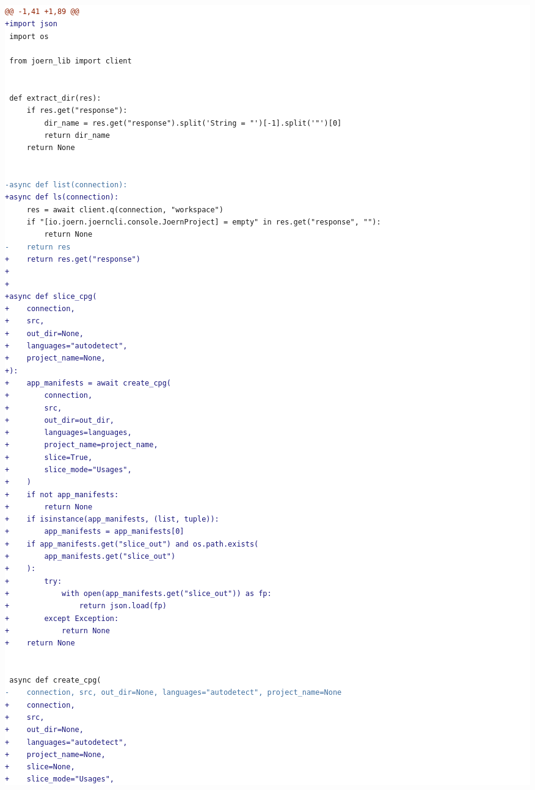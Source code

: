 ```diff
@@ -1,41 +1,89 @@
+import json
 import os
 
 from joern_lib import client
 
 
 def extract_dir(res):
     if res.get("response"):
         dir_name = res.get("response").split('String = "')[-1].split('"')[0]
         return dir_name
     return None
 
 
-async def list(connection):
+async def ls(connection):
     res = await client.q(connection, "workspace")
     if "[io.joern.joerncli.console.JoernProject] = empty" in res.get("response", ""):
         return None
-    return res
+    return res.get("response")
+
+
+async def slice_cpg(
+    connection,
+    src,
+    out_dir=None,
+    languages="autodetect",
+    project_name=None,
+):
+    app_manifests = await create_cpg(
+        connection,
+        src,
+        out_dir=out_dir,
+        languages=languages,
+        project_name=project_name,
+        slice=True,
+        slice_mode="Usages",
+    )
+    if not app_manifests:
+        return None
+    if isinstance(app_manifests, (list, tuple)):
+        app_manifests = app_manifests[0]
+    if app_manifests.get("slice_out") and os.path.exists(
+        app_manifests.get("slice_out")
+    ):
+        try:
+            with open(app_manifests.get("slice_out")) as fp:
+                return json.load(fp)
+        except Exception:
+            return None
+    return None
 
 
 async def create_cpg(
-    connection, src, out_dir=None, languages="autodetect", project_name=None
+    connection,
+    src,
+    out_dir=None,
+    languages="autodetect",
+    project_name=None,
+    slice=None,
+    slice_mode="Usages",
```